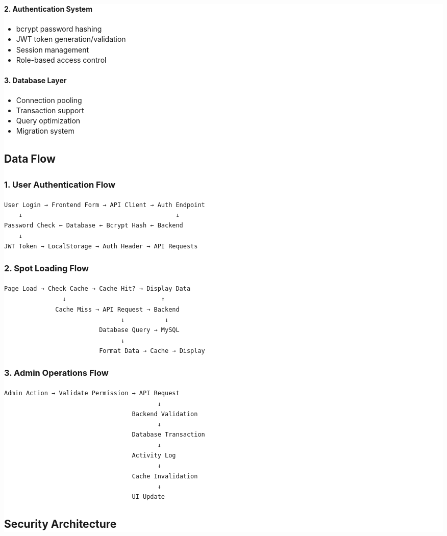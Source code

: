 #### 2. Authentication System
- bcrypt password hashing
- JWT token generation/validation
- Session management
- Role-based access control

#### 3. Database Layer
- Connection pooling
- Transaction support
- Query optimization
- Migration system

## Data Flow

### 1. User Authentication Flow
```
User Login → Frontend Form → API Client → Auth Endpoint
    ↓                                          ↓
Password Check ← Database ← Bcrypt Hash ← Backend
    ↓
JWT Token → LocalStorage → Auth Header → API Requests
```

### 2. Spot Loading Flow
```
Page Load → Check Cache → Cache Hit? → Display Data
                ↓                          ↑
              Cache Miss → API Request → Backend
                                ↓           ↓
                          Database Query → MySQL
                                ↓
                          Format Data → Cache → Display
```

### 3. Admin Operations Flow
```
Admin Action → Validate Permission → API Request
                                          ↓
                                   Backend Validation
                                          ↓
                                   Database Transaction
                                          ↓
                                   Activity Log
                                          ↓
                                   Cache Invalidation
                                          ↓
                                   UI Update
```

## Security Architecture
